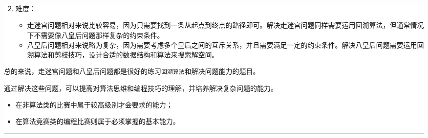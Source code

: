 2. 难度：
   
   - 走迷宫问题相对来说比较容易，因为只需要找到一条从起点到终点的路径即可。解决走迷宫问题同样需要运用回溯算法，但通常情况下不需要像八皇后问题那样复杂的约束条件。
   - 八皇后问题相对来说略为复杂，因为需要考虑多个皇后之间的互斥关系，并且需要满足一定的约束条件。解决八皇后问题需要运用回溯算法和剪枝技巧，设计合适的数据结构和算法来搜索解空间。

总的来说，走迷宫问题和八皇后问题都是很好的练习`回溯算法`和解决问题能力的题目。

通过解决这些问题，可以提高对算法思维和编程技巧的理解，并培养解决复杂问题的能力。

- 在非算法类的比赛中属于较高级别才会要求的能力；

- 在算法竞赛类的编程比赛则属于必须掌握的基本能力。

---
